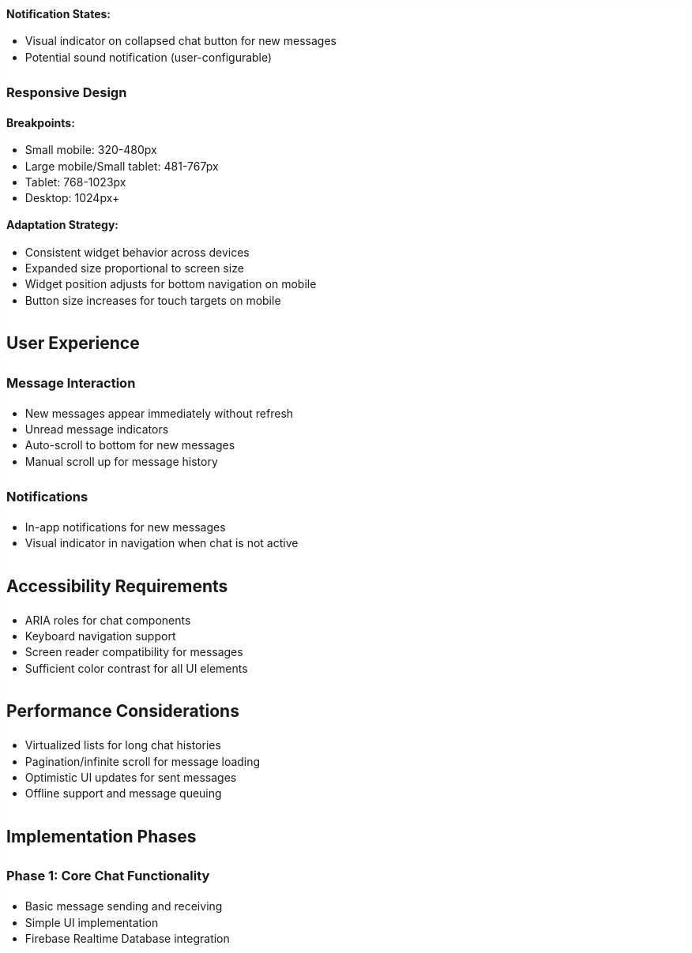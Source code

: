 **Notification States:**
- Visual indicator on collapsed chat button for new messages
- Potential sound notification (user-configurable)

### Responsive Design

**Breakpoints:**
- Small mobile: 320-480px
- Large mobile/Small tablet: 481-767px
- Tablet: 768-1023px
- Desktop: 1024px+

**Adaptation Strategy:**
- Consistent widget behavior across devices
- Expanded size proportional to screen size
- Widget position adjusts for bottom navigation on mobile
- Button size increases for touch targets on mobile

## User Experience

### Message Interaction

- New messages appear immediately without refresh
- Unread message indicators
- Auto-scroll to bottom for new messages
- Manual scroll up for message history

### Notifications

- In-app notifications for new messages
- Visual indicator in navigation when chat is not active

## Accessibility Requirements

- ARIA roles for chat components
- Keyboard navigation support
- Screen reader compatibility for messages
- Sufficient color contrast for all UI elements

## Performance Considerations

- Virtualized lists for long chat histories
- Pagination/infinite scroll for message loading
- Optimistic UI updates for sent messages
- Offline support and message queuing

## Implementation Phases

### Phase 1: Core Chat Functionality
- Basic message sending and receiving
- Simple UI implementation
- Firebase Realtime Database integration
